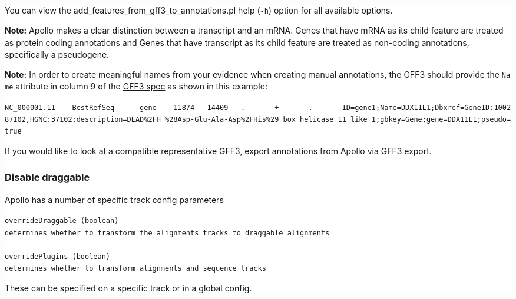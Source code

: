 
You can view the add_features_from_gff3_to_annotations.pl help (`-h`) option for all available options.

**Note:** Apollo makes a clear distinction between a transcript and an mRNA. Genes that have mRNA as its child feature
are treated as protein coding annotations and Genes that have transcript as its child feature are treated as non-coding
annotations, specifically a pseudogene.

**Note:** In order to create meaningful names from your evidence when creating manual annotations, the GFF3 should 
provide the `Name` attribute in column 9 of the [GFF3 spec](https://github.com/The-Sequence-Ontology/Specifications/blob/master/gff3.md) as shown in this example:

    NC_000001.11    BestRefSeq      gene    11874   14409   .       +       .       ID=gene1;Name=DDX11L1;Dbxref=GeneID:100287102,HGNC:37102;description=DEAD%2FH %28Asp-Glu-Ala-Asp%2FHis%29 box helicase 11 like 1;gbkey=Gene;gene=DDX11L1;pseudo=true


If you would like to look at a compatible representative GFF3, export annotations from Apollo via GFF3 export.

### Disable draggable


Apollo has a number of specific track config parameters

``` 
overrideDraggable (boolean)
determines whether to transform the alignments tracks to draggable alignments

overridePlugins (boolean)
determines whether to transform alignments and sequence tracks
```

These can be specified on a specific track or in a global config.
